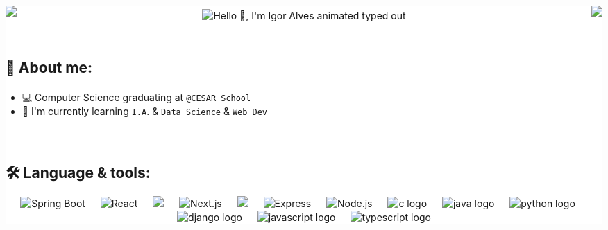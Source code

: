 <div align="center">
  <img src="./assets/animated-flame-01.gif" width="16px" align="left"/>
  <img src="https://readme-typing-svg.herokuapp.com?font=Fira+Code&size=32&duration=2800&pause=1000&color=FE428E&center=true&vCenter=true&width=940&lines=Hello👋,+I'm+Igor+Alves" alt="Hello 👋, I'm Igor Alves animated typed out" width="80%" align="middle" />
  <img src="./assets/animated-flame-01.gif" width="16px" align="right"/>
</div>

<br>

## 💬 About me:
- 💻 Computer Science graduating at `@CESAR School`
- 📘 I'm currently learning `I.A`. & `Data Science` & `Web Dev`

<br>

## 🛠 Language & tools:

<div align="center">
  
<img src="https://cdn.jsdelivr.net/gh/devicons/devicon/icons/spring/spring-original.svg" height="41" title="Spring Boot"/>
 <img width="14" />

<img src="https://cdn.jsdelivr.net/gh/devicons/devicon/icons/react/react-original.svg" height="41" title="React" />
 <img width="14" />

<img src="https://img.shields.io/badge/Tailwind_CSS-06B6D4?style=for-the-badge&logo=tailwindcss&logoColor=white" height="28" />
 <img width="14" />

<img src="https://cdn.jsdelivr.net/gh/devicons/devicon/icons/nextjs/nextjs-original.svg" height="41" title="Next.js" />
 <img width="14" />

<img src="https://img.shields.io/badge/NestJS-E0234E?style=for-the-badge&logo=nestjs&logoColor=white" height="28" />

 <img width="14" />

<img src="https://cdn.jsdelivr.net/gh/devicons/devicon/icons/express/express-original.svg" height="41" title="Express" />
 <img width="14" />

<img src="https://cdn.jsdelivr.net/gh/devicons/devicon/icons/nodejs/nodejs-original.svg" height="41" title="Node.js" />
 <img width="14" />
  <img src="https://cdn.jsdelivr.net/gh/devicons/devicon/icons/c/c-original.svg" height="41" alt="c logo"  />
  <img width="14" />
  <img src="https://cdn.jsdelivr.net/gh/devicons/devicon/icons/java/java-original.svg" height="41" alt="java logo"  />
  <img width="14" />
  <img src="https://cdn.jsdelivr.net/gh/devicons/devicon/icons/python/python-original.svg" height="41" alt="python logo"  />
  <img width="14" />
  <img src="https://cdn.jsdelivr.net/gh/devicons/devicon/icons/django/django-plain.svg" height="41" alt="django logo"  />
  <img width="14" />
  <img src="https://cdn.jsdelivr.net/gh/devicons/devicon/icons/javascript/javascript-plain.svg" height="41" alt="javascript logo"  />
  <img width="14" />
  <img src="https://cdn.jsdelivr.net/gh/devicons/devicon/icons/typescript/typescript-plain.svg" height="41" alt="typescript logo"  />